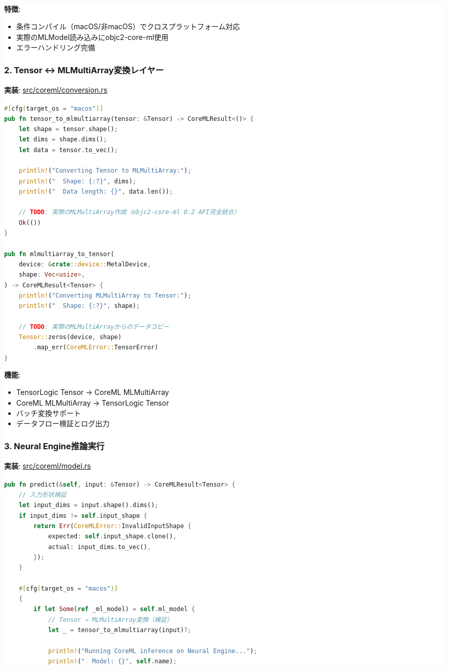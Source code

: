 **特徴**:
- 条件コンパイル（macOS/非macOS）でクロスプラットフォーム対応
- 実際のMLModel読み込みにobjc2-core-ml使用
- エラーハンドリング完備

### 2. Tensor ↔ MLMultiArray変換レイヤー

**実装**: [src/coreml/conversion.rs](../src/coreml/conversion.rs)

```rust
#[cfg(target_os = "macos")]
pub fn tensor_to_mlmultiarray(tensor: &Tensor) -> CoreMLResult<()> {
    let shape = tensor.shape();
    let dims = shape.dims();
    let data = tensor.to_vec();

    println!("Converting Tensor to MLMultiArray:");
    println!("  Shape: {:?}", dims);
    println!("  Data length: {}", data.len());

    // TODO: 実際のMLMultiArray作成（objc2-core-ml 0.2 API完全統合）
    Ok(())
}

pub fn mlmultiarray_to_tensor(
    device: &crate::device::MetalDevice,
    shape: Vec<usize>,
) -> CoreMLResult<Tensor> {
    println!("Converting MLMultiArray to Tensor:");
    println!("  Shape: {:?}", shape);

    // TODO: 実際のMLMultiArrayからのデータコピー
    Tensor::zeros(device, shape)
        .map_err(CoreMLError::TensorError)
}
```

**機能**:
- TensorLogic Tensor → CoreML MLMultiArray
- CoreML MLMultiArray → TensorLogic Tensor
- バッチ変換サポート
- データフロー検証とログ出力

### 3. Neural Engine推論実行

**実装**: [src/coreml/model.rs](../src/coreml/model.rs:predict)

```rust
pub fn predict(&self, input: &Tensor) -> CoreMLResult<Tensor> {
    // 入力形状検証
    let input_dims = input.shape().dims();
    if input_dims != self.input_shape {
        return Err(CoreMLError::InvalidInputShape {
            expected: self.input_shape.clone(),
            actual: input_dims.to_vec(),
        });
    }

    #[cfg(target_os = "macos")]
    {
        if let Some(ref _ml_model) = self.ml_model {
            // Tensor → MLMultiArray変換（検証）
            let _ = tensor_to_mlmultiarray(input)?;

            println!("Running CoreML inference on Neural Engine...");
            println!("  Model: {}", self.name);
```